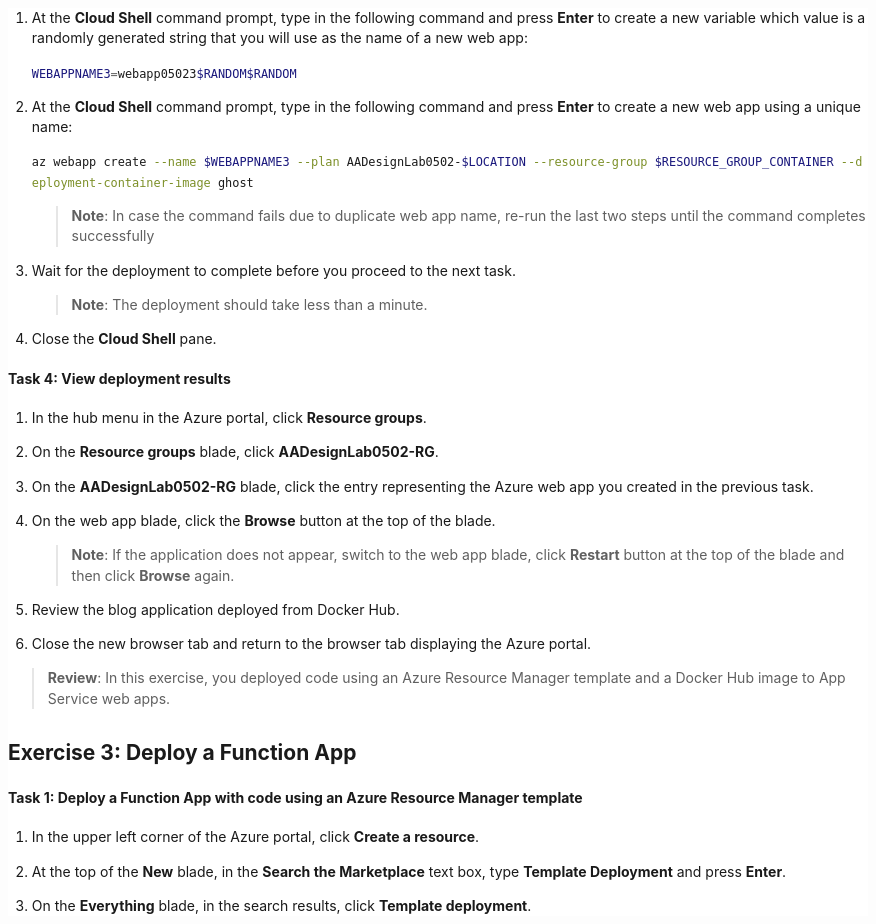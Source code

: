 1. At the **Cloud Shell** command prompt, type in the following command and press **Enter** to create a new variable which value is a randomly generated string that you will use as the name of a new web app:

    ```sh
    WEBAPPNAME3=webapp05023$RANDOM$RANDOM
    ```

1. At the **Cloud Shell** command prompt, type in the following command and press **Enter** to create a new web app using a unique name:

    ```sh
    az webapp create --name $WEBAPPNAME3 --plan AADesignLab0502-$LOCATION --resource-group $RESOURCE_GROUP_CONTAINER --deployment-container-image ghost
    ```

    > **Note**: In case the command fails due to duplicate web app name, re-run the last two steps until the command completes successfully

1. Wait for the deployment to complete before you proceed to the next task.

    > **Note**: The deployment should take less than a minute.

1. Close the **Cloud Shell** pane.


#### Task 4: View deployment results

1. In the hub menu in the Azure portal, click **Resource groups**.

1. On the **Resource groups** blade, click **AADesignLab0502-RG**.

1. On the **AADesignLab0502-RG** blade, click the entry representing the Azure web app you created in the previous task.

1. On the web app blade, click the **Browse** button at the top of the blade.

    > **Note**: If the application does not appear, switch to the web app blade, click **Restart** button at the top of the blade and then click **Browse** again.

1. Review the blog application deployed from Docker Hub.

1. Close the new browser tab and return to the browser tab displaying the Azure portal.

> **Review**: In this exercise, you deployed code using an Azure Resource Manager template and a Docker Hub image to App Service web apps.


## Exercise 3: Deploy a Function App

#### Task 1: Deploy a Function App with code using an Azure Resource Manager template

1. In the upper left corner of the Azure portal, click **Create a resource**.

1. At the top of the **New** blade, in the **Search the Marketplace** text box, type **Template Deployment** and press **Enter**.

1. On the **Everything** blade, in the search results, click **Template deployment**.
